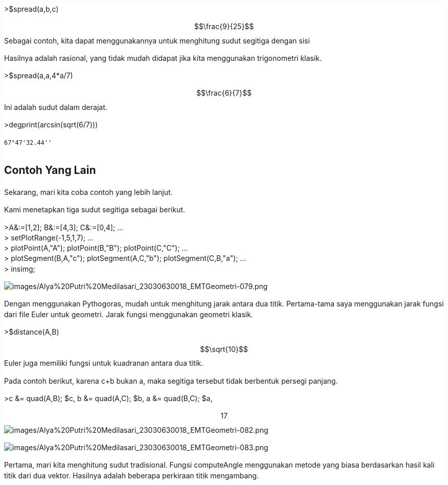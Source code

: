 
\>$spread(a,b,c)


$$\frac{9}{25}$$Sebagai contoh, kita dapat menggunakannya untuk menghitung sudut
segitiga dengan sisi


Hasilnya adalah rasional, yang tidak mudah didapat jika kita
menggunakan trigonometri klasik.


\>$spread(a,a,4\*a/7)


$$\frac{6}{7}$$Ini adalah sudut dalam derajat.


\>degprint(arcsin(sqrt(6/7)))


    67°47'32.44''

## Contoh Yang Lain

Sekarang, mari kita coba contoh yang lebih lanjut.


Kami menetapkan tiga sudut segitiga sebagai berikut.


\>A&:=[1,2]; B&:=[4,3]; C&:=[0,4]; ...  
\>   setPlotRange(-1,5,1,7); ...  
\>   plotPoint(A,"A"); plotPoint(B,"B"); plotPoint(C,"C"); ...  
\>   plotSegment(B,A,"c"); plotSegment(A,C,"b"); plotSegment(C,B,"a"); ...  
\>   insimg;


![images/Alya%20Putri%20Medilasari_23030630018_EMTGeometri-079.png](images/Alya%20Putri%20Medilasari_23030630018_EMTGeometri-079.png)

Dengan menggunakan Pythogoras, mudah untuk menghitung jarak antara dua
titik. Pertama-tama saya menggunakan jarak fungsi dari file Euler
untuk geometri. Jarak fungsi menggunakan geometri klasik.


\>$distance(A,B)


$$\sqrt{10}$$Euler juga memiliki fungsi untuk kuadranan antara dua titik.


Pada contoh berikut, karena c+b bukan a, maka segitiga tersebut tidak
berbentuk persegi panjang.


\>c &= quad(A,B); $c, b &= quad(A,C); $b, a &= quad(B,C); $a,


$$17$$![images/Alya%20Putri%20Medilasari_23030630018_EMTGeometri-082.png](images/Alya%20Putri%20Medilasari_23030630018_EMTGeometri-082.png)

![images/Alya%20Putri%20Medilasari_23030630018_EMTGeometri-083.png](images/Alya%20Putri%20Medilasari_23030630018_EMTGeometri-083.png)

Pertama, mari kita menghitung sudut tradisional. Fungsi computeAngle
menggunakan metode yang biasa berdasarkan hasil kali titik dari dua
vektor. Hasilnya adalah beberapa perkiraan titik mengambang.
